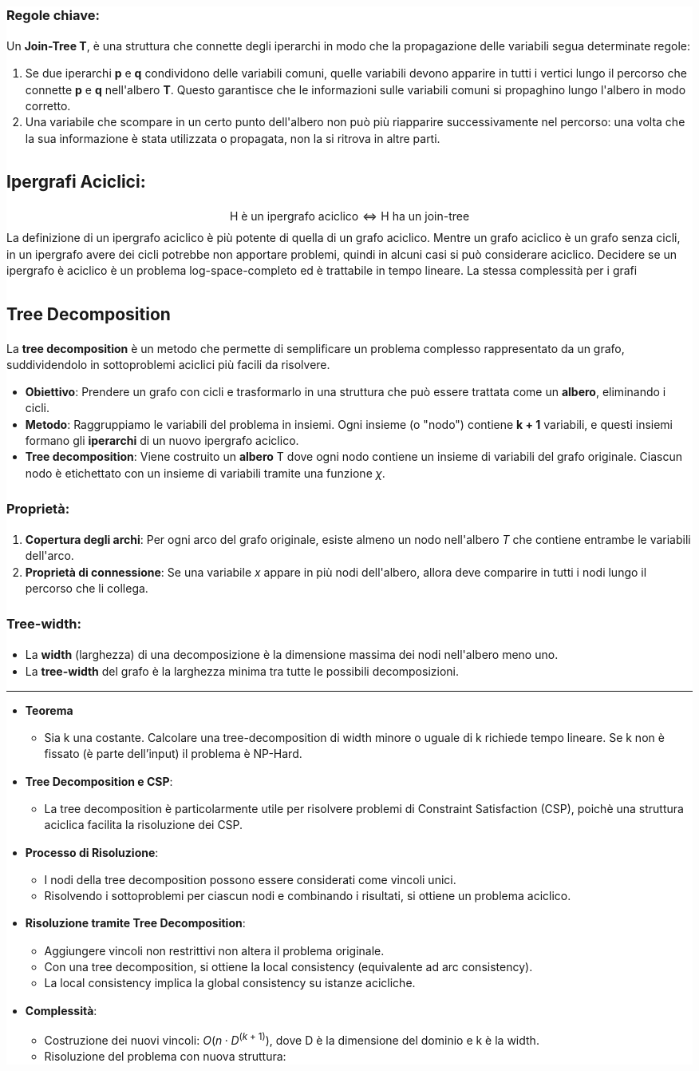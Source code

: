 ### Regole chiave:

Un **Join-Tree T**, è una struttura che connette degli iperarchi in modo che la propagazione delle variabili segua determinate regole:

1. Se due iperarchi **p** e **q** condividono delle variabili comuni, quelle variabili devono apparire in tutti i vertici lungo il percorso che connette **p** e **q** nell'albero **T**. Questo garantisce che le informazioni sulle variabili comuni si propaghino lungo l'albero in modo corretto.
2. Una variabile che scompare in un certo punto dell'albero non può più riapparire successivamente nel percorso: una volta che la sua informazione è stata utilizzata o propagata, non la si ritrova in altre parti.

## Ipergrafi Aciclici: 

$$\text{H è un ipergrafo aciclico}\iff\text{H ha un join-tree}$$
La definizione di un ipergrafo aciclico è più potente di quella di un grafo aciclico. Mentre un grafo aciclico è un grafo senza cicli, in un ipergrafo avere dei cicli potrebbe non apportare problemi, quindi in alcuni casi si può considerare aciclico. 
Decidere se un ipergrafo è aciclico è un problema log-space-completo ed è trattabile in tempo lineare. La stessa complessità per i grafi

## Tree Decomposition 

La **tree decomposition** è un metodo che permette di semplificare un problema complesso rappresentato da un grafo, suddividendolo in sottoproblemi aciclici più facili da risolvere.

- **Obiettivo**: Prendere un grafo con cicli e trasformarlo in una struttura che può essere trattata come un **albero**, eliminando i cicli.
- **Metodo**: Raggruppiamo le variabili del problema in insiemi. Ogni insieme (o "nodo") contiene **k + 1** variabili, e questi insiemi formano gli **iperarchi** di un nuovo ipergrafo aciclico.
- **Tree decomposition**: Viene costruito un **albero** T dove ogni nodo contiene un insieme di variabili del grafo originale. Ciascun nodo è etichettato con un insieme di variabili tramite una funzione $χ$.

### Proprietà:
1. **Copertura degli archi**: Per ogni arco del grafo originale, esiste almeno un nodo nell'albero $T$ che contiene entrambe le variabili dell'arco.
2. **Proprietà di connessione**: Se una variabile $x$ appare in più nodi dell'albero, allora deve comparire in tutti i nodi lungo il percorso che li collega.

### Tree-width:
- La **width** (larghezza) di una decomposizione è la dimensione massima dei nodi nell'albero meno uno.
- La **tree-width** del grafo è la larghezza minima tra tutte le possibili decomposizioni.
---
-  **Teorema**
	- Sia k una costante. Calcolare una tree-decomposition di width minore o uguale di k richiede tempo lineare. Se k non è fissato (è parte dell’input) il problema è NP-Hard.

- **Tree Decomposition e CSP**:
    - La tree decomposition è particolarmente utile per risolvere problemi di Constraint Satisfaction (CSP), poichè una struttura aciclica facilita la risoluzione dei CSP.
- **Processo di Risoluzione**:
    - I nodi della tree decomposition possono essere considerati come vincoli unici.
    - Risolvendo i sottoproblemi per ciascun nodi e combinando i risultati, si ottiene un problema aciclico.
- **Risoluzione tramite Tree Decomposition**:
    - Aggiungere vincoli non restrittivi non altera il problema originale.
    - Con una tree decomposition, si ottiene la local consistency (equivalente ad arc consistency).
    - La local consistency implica la global consistency su istanze acicliche.
- **Complessità**:
    - Costruzione dei nuovi vincoli: $O(n · D^{(k+1)}),$ dove D è la dimensione del dominio e k è la width.
    - Risoluzione del problema con nuova struttura: